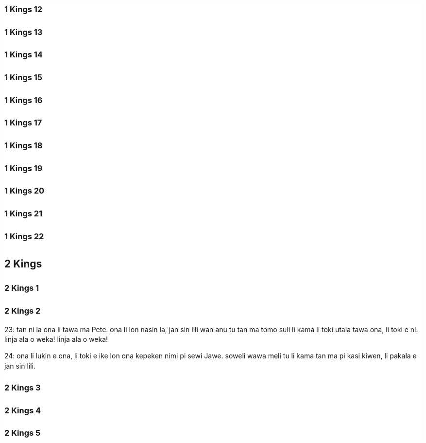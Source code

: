
### 1 Kings 12


### 1 Kings 13


### 1 Kings 14


### 1 Kings 15


### 1 Kings 16


### 1 Kings 17


### 1 Kings 18


### 1 Kings 19


### 1 Kings 20


### 1 Kings 21


### 1 Kings 22


## 2 Kings

### 2 Kings 1


### 2 Kings 2

23: tan ni la ona li tawa ma Pete. ona li lon nasin la, jan sin lili wan anu tu tan ma tomo suli li kama li toki utala tawa ona, li toki e ni: linja ala o weka! linja ala o weka!

24: ona li lukin e ona, li toki e ike lon ona kepeken nimi pi sewi Jawe. soweli wawa meli tu li kama tan ma pi kasi kiwen, li pakala e jan sin lili.


### 2 Kings 3


### 2 Kings 4


### 2 Kings 5
